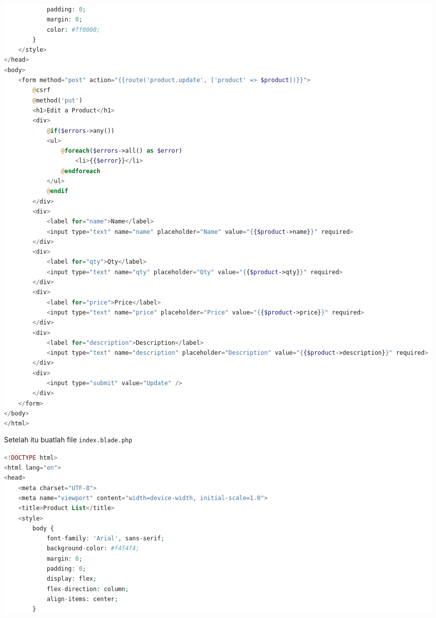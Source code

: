 ```php
            padding: 0;
            margin: 0;
            color: #ff0000;
        }
    </style>
</head>
<body>
    <form method="post" action="{{route('product.update', ['product' => $product])}}">
        @csrf
        @method('put')
        <h1>Edit a Product</h1>
        <div>
            @if($errors->any())
            <ul>
                @foreach($errors->all() as $error)
                    <li>{{$error}}</li>
                @endforeach
            </ul>
            @endif
        </div>
        <div>
            <label for="name">Name</label>
            <input type="text" name="name" placeholder="Name" value="{{$product->name}}" required>
        </div>
        <div>
            <label for="qty">Qty</label>
            <input type="text" name="qty" placeholder="Qty" value="{{$product->qty}}" required>
        </div>
        <div>
            <label for="price">Price</label>
            <input type="text" name="price" placeholder="Price" value="{{$product->price}}" required>
        </div>
        <div>
            <label for="description">Description</label>
            <input type="text" name="description" placeholder="Description" value="{{$product->description}}" required>
        </div>
        <div>
            <input type="submit" value="Update" />
        </div>
    </form>
</body>
</html>
```

Setelah itu buatlah file ``index.blade.php``
```php
<!DOCTYPE html>
<html lang="en">
<head>
    <meta charset="UTF-8">
    <meta name="viewport" content="width=device-width, initial-scale=1.0">
    <title>Product List</title>
    <style>
        body {
            font-family: 'Arial', sans-serif;
            background-color: #f4f4f4;
            margin: 0;
            padding: 0;
            display: flex;
            flex-direction: column;
            align-items: center;
        }
```